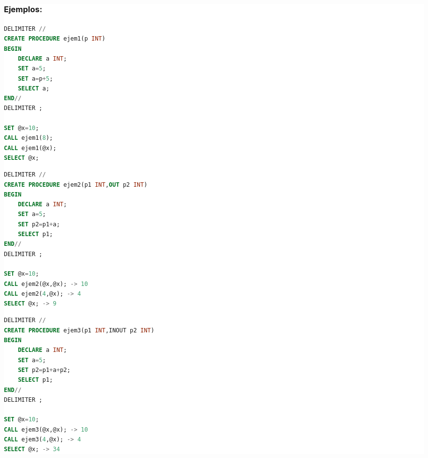### Ejemplos:

```sql
DELIMITER //
CREATE PROCEDURE ejem1(p INT)
BEGIN
	DECLARE a INT;
	SET a=5;
	SET a=p+5;
	SELECT a;
END//
DELIMITER ;

SET @x=10;
CALL ejem1(8);
CALL ejem1(@x);
SELECT @x;
```

```sql
DELIMITER //
CREATE PROCEDURE ejem2(p1 INT,OUT p2 INT)
BEGIN
	DECLARE a INT;
	SET a=5;
	SET p2=p1+a;
	SELECT p1;
END//
DELIMITER ;

SET @x=10;
CALL ejem2(@x,@x); -> 10
CALL ejem2(4,@x); -> 4
SELECT @x; -> 9
```

```sql
DELIMITER //
CREATE PROCEDURE ejem3(p1 INT,INOUT p2 INT)
BEGIN
	DECLARE a INT;
	SET a=5;
	SET p2=p1+a+p2;
	SELECT p1;
END//
DELIMITER ;

SET @x=10;
CALL ejem3(@x,@x); -> 10
CALL ejem3(4,@x); -> 4
SELECT @x; -> 34
```
